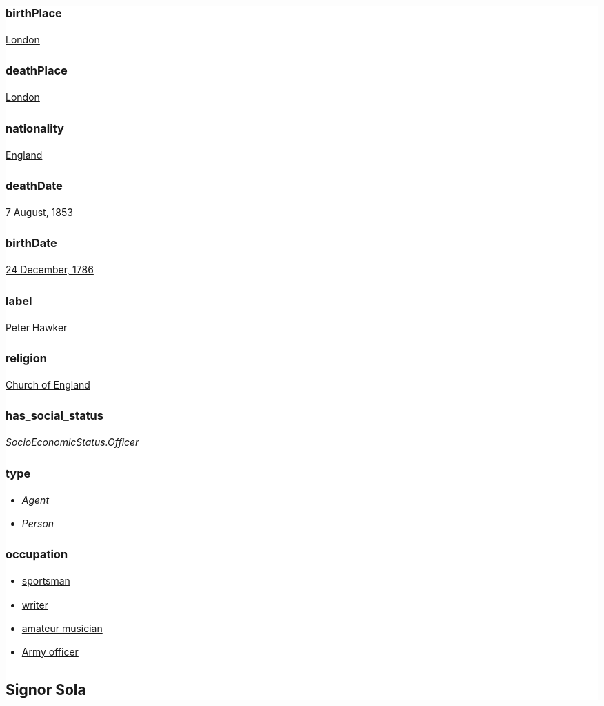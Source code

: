 ### birthPlace


[London](#London)

### deathPlace


[London](#London)

### nationality


[England](#England)

### deathDate


[7 August, 1853](#7-August-1853)

### birthDate


[24 December, 1786](#24-December-1786)

### label


Peter Hawker

### religion


[Church of England](#Church-of-England)

### has_social_status


*SocioEconomicStatus.Officer*

### type

 - *Agent*

 - *Person*

### occupation

 - [sportsman](#sportsman)

 - [writer](#writer)

 - [amateur musician](#amateur-musician)

 - [Army officer](#Army-officer)

## Signor Sola
